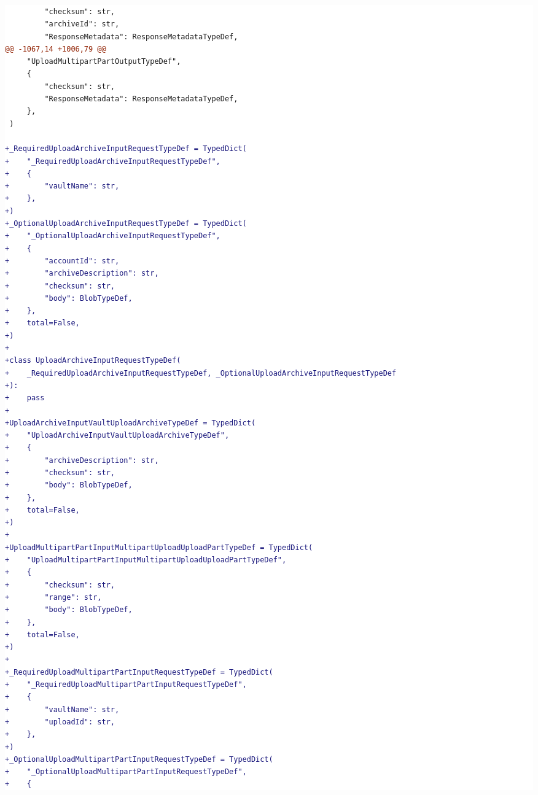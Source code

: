 ```diff
         "checksum": str,
         "archiveId": str,
         "ResponseMetadata": ResponseMetadataTypeDef,
@@ -1067,14 +1006,79 @@
     "UploadMultipartPartOutputTypeDef",
     {
         "checksum": str,
         "ResponseMetadata": ResponseMetadataTypeDef,
     },
 )
 
+_RequiredUploadArchiveInputRequestTypeDef = TypedDict(
+    "_RequiredUploadArchiveInputRequestTypeDef",
+    {
+        "vaultName": str,
+    },
+)
+_OptionalUploadArchiveInputRequestTypeDef = TypedDict(
+    "_OptionalUploadArchiveInputRequestTypeDef",
+    {
+        "accountId": str,
+        "archiveDescription": str,
+        "checksum": str,
+        "body": BlobTypeDef,
+    },
+    total=False,
+)
+
+class UploadArchiveInputRequestTypeDef(
+    _RequiredUploadArchiveInputRequestTypeDef, _OptionalUploadArchiveInputRequestTypeDef
+):
+    pass
+
+UploadArchiveInputVaultUploadArchiveTypeDef = TypedDict(
+    "UploadArchiveInputVaultUploadArchiveTypeDef",
+    {
+        "archiveDescription": str,
+        "checksum": str,
+        "body": BlobTypeDef,
+    },
+    total=False,
+)
+
+UploadMultipartPartInputMultipartUploadUploadPartTypeDef = TypedDict(
+    "UploadMultipartPartInputMultipartUploadUploadPartTypeDef",
+    {
+        "checksum": str,
+        "range": str,
+        "body": BlobTypeDef,
+    },
+    total=False,
+)
+
+_RequiredUploadMultipartPartInputRequestTypeDef = TypedDict(
+    "_RequiredUploadMultipartPartInputRequestTypeDef",
+    {
+        "vaultName": str,
+        "uploadId": str,
+    },
+)
+_OptionalUploadMultipartPartInputRequestTypeDef = TypedDict(
+    "_OptionalUploadMultipartPartInputRequestTypeDef",
+    {
```